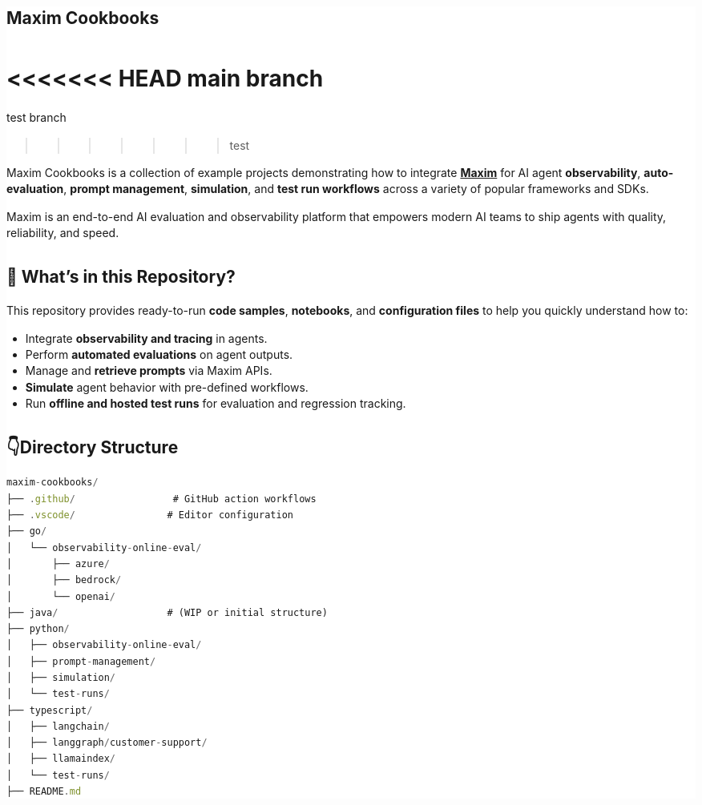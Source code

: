 ## Maxim Cookbooks

<<<<<<< HEAD
main branch
=======
test branch 
>>>>>>> test

Maxim Cookbooks is a collection of example projects demonstrating how to integrate [**Maxim**](https://www.getmaxim.ai/) for AI agent **observability**, **auto-evaluation**, **prompt management**, **simulation**, and **test run workflows** across a variety of popular frameworks and SDKs.

Maxim is an end-to-end AI evaluation and observability platform that empowers modern AI teams to ship agents with quality, reliability, and speed.

## 🔧 What’s in this Repository?

This repository provides ready-to-run **code samples**, **notebooks**, and **configuration files** to help you quickly understand how to:

- Integrate **observability and tracing** in agents.
- Perform **automated evaluations** on agent outputs.
- Manage and **retrieve prompts** via Maxim APIs.
- **Simulate** agent behavior with pre-defined workflows.
- Run **offline and hosted test runs** for evaluation and regression tracking.

## 👇Directory Structure

```jsx
maxim-cookbooks/
├── .github/                 # GitHub action workflows
├── .vscode/                # Editor configuration
├── go/
│   └── observability-online-eval/
│       ├── azure/
│       ├── bedrock/
│       └── openai/
├── java/                   # (WIP or initial structure)
├── python/
│   ├── observability-online-eval/
│   ├── prompt-management/
│   ├── simulation/
│   └── test-runs/
├── typescript/
│   ├── langchain/
│   ├── langgraph/customer-support/
│   ├── llamaindex/
│   └── test-runs/
├── README.md

```

